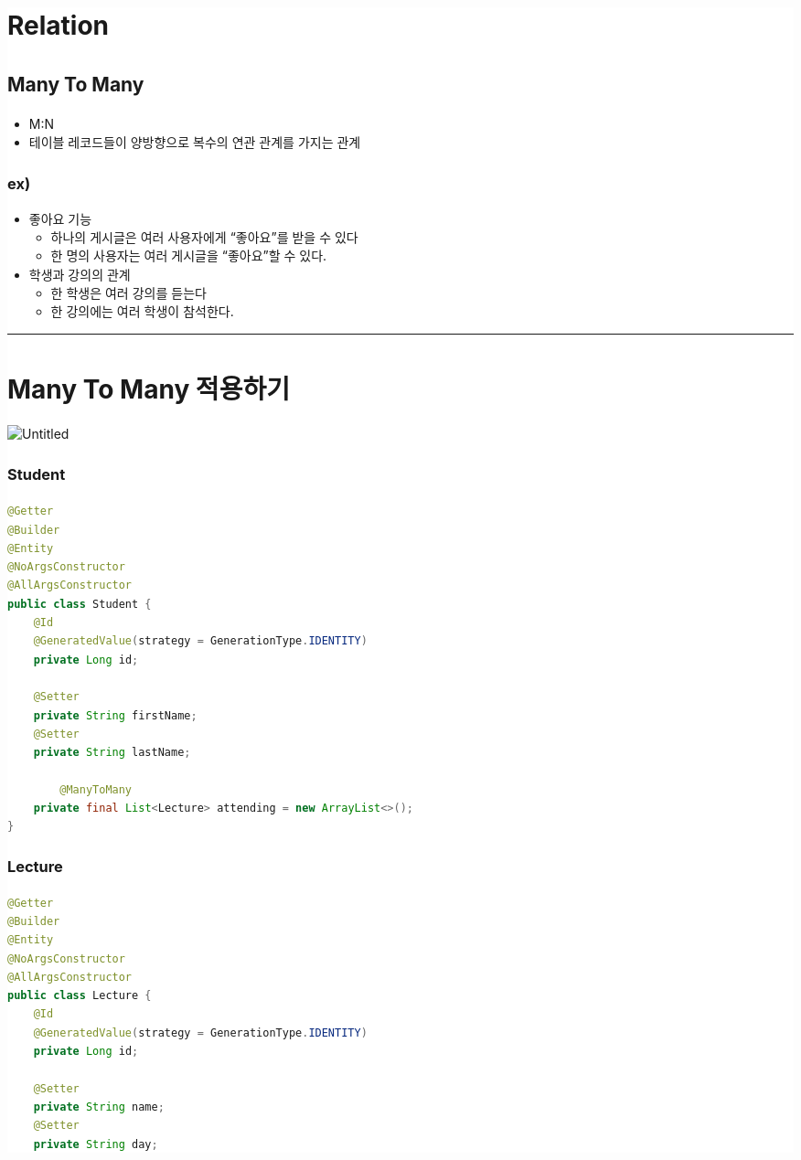 # Relation

## Many To Many

- M:N
- 테이블 레코드들이 양방향으로 복수의 연관 관계를 가지는 관계

### ex)

- 좋아요 기능
    - 하나의 게시글은 여러 사용자에게 “좋아요”를 받을 수 있다
    - 한 명의 사용자는 여러 게시글을 “좋아요”할 수 있다.
- 학생과 강의의 관계
    - 한 학생은 여러 강의를 듣는다
    - 한 강의에는 여러 학생이 참석한다.

---

# Many To Many 적용하기

![Untitled](/Training/image/Untitled%20(3).png)

### Student

```java
@Getter
@Builder
@Entity
@NoArgsConstructor
@AllArgsConstructor
public class Student {
    @Id
    @GeneratedValue(strategy = GenerationType.IDENTITY)
    private Long id;

    @Setter
    private String firstName;
    @Setter
    private String lastName;

		@ManyToMany
    private final List<Lecture> attending = new ArrayList<>();
}
```

### Lecture

```java
@Getter
@Builder
@Entity
@NoArgsConstructor
@AllArgsConstructor
public class Lecture {
    @Id
    @GeneratedValue(strategy = GenerationType.IDENTITY)
    private Long id;

    @Setter
    private String name;
    @Setter
    private String day;
```